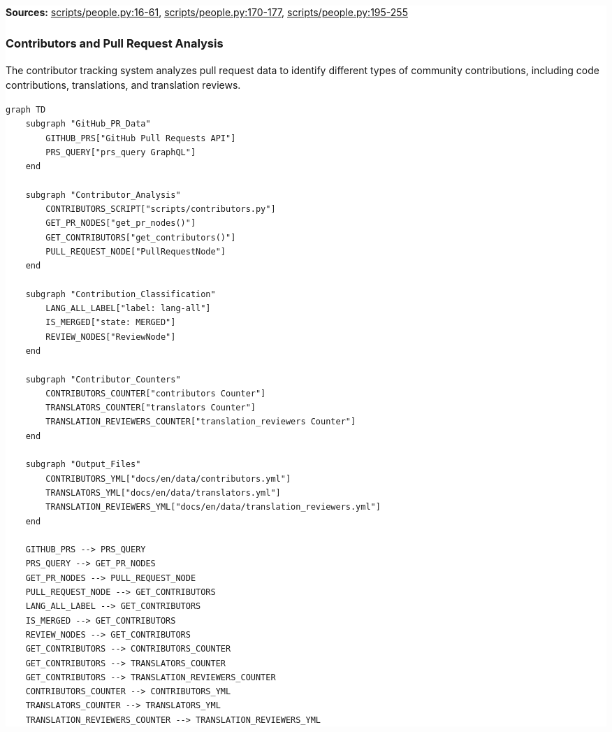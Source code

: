 **Sources:** [scripts/people.py:16-61](), [scripts/people.py:170-177](), [scripts/people.py:195-255]()

### Contributors and Pull Request Analysis

The contributor tracking system analyzes pull request data to identify different types of community contributions, including code contributions, translations, and translation reviews.

```mermaid
graph TD
    subgraph "GitHub_PR_Data"
        GITHUB_PRS["GitHub Pull Requests API"]
        PRS_QUERY["prs_query GraphQL"]
    end
    
    subgraph "Contributor_Analysis"
        CONTRIBUTORS_SCRIPT["scripts/contributors.py"]
        GET_PR_NODES["get_pr_nodes()"]
        GET_CONTRIBUTORS["get_contributors()"]
        PULL_REQUEST_NODE["PullRequestNode"]
    end
    
    subgraph "Contribution_Classification"
        LANG_ALL_LABEL["label: lang-all"]
        IS_MERGED["state: MERGED"]
        REVIEW_NODES["ReviewNode"]
    end
    
    subgraph "Contributor_Counters"
        CONTRIBUTORS_COUNTER["contributors Counter"]
        TRANSLATORS_COUNTER["translators Counter"] 
        TRANSLATION_REVIEWERS_COUNTER["translation_reviewers Counter"]
    end
    
    subgraph "Output_Files"
        CONTRIBUTORS_YML["docs/en/data/contributors.yml"]
        TRANSLATORS_YML["docs/en/data/translators.yml"]
        TRANSLATION_REVIEWERS_YML["docs/en/data/translation_reviewers.yml"]
    end
    
    GITHUB_PRS --> PRS_QUERY
    PRS_QUERY --> GET_PR_NODES
    GET_PR_NODES --> PULL_REQUEST_NODE
    PULL_REQUEST_NODE --> GET_CONTRIBUTORS
    LANG_ALL_LABEL --> GET_CONTRIBUTORS
    IS_MERGED --> GET_CONTRIBUTORS
    REVIEW_NODES --> GET_CONTRIBUTORS
    GET_CONTRIBUTORS --> CONTRIBUTORS_COUNTER
    GET_CONTRIBUTORS --> TRANSLATORS_COUNTER
    GET_CONTRIBUTORS --> TRANSLATION_REVIEWERS_COUNTER
    CONTRIBUTORS_COUNTER --> CONTRIBUTORS_YML
    TRANSLATORS_COUNTER --> TRANSLATORS_YML
    TRANSLATION_REVIEWERS_COUNTER --> TRANSLATION_REVIEWERS_YML
```
